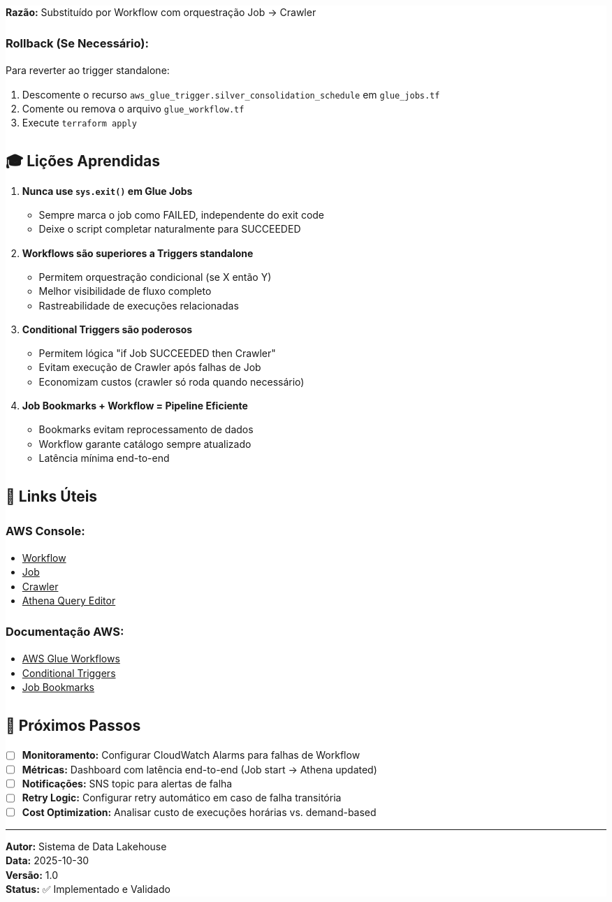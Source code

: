**Razão:** Substituído por Workflow com orquestração Job → Crawler

### **Rollback (Se Necessário):**

Para reverter ao trigger standalone:
1. Descomente o recurso `aws_glue_trigger.silver_consolidation_schedule` em `glue_jobs.tf`
2. Comente ou remova o arquivo `glue_workflow.tf`
3. Execute `terraform apply`

## 🎓 Lições Aprendidas

1. **Nunca use `sys.exit()` em Glue Jobs**
   - Sempre marca o job como FAILED, independente do exit code
   - Deixe o script completar naturalmente para SUCCEEDED

2. **Workflows são superiores a Triggers standalone**
   - Permitem orquestração condicional (se X então Y)
   - Melhor visibilidade de fluxo completo
   - Rastreabilidade de execuções relacionadas

3. **Conditional Triggers são poderosos**
   - Permitem lógica "if Job SUCCEEDED then Crawler"
   - Evitam execução de Crawler após falhas de Job
   - Economizam custos (crawler só roda quando necessário)

4. **Job Bookmarks + Workflow = Pipeline Eficiente**
   - Bookmarks evitam reprocessamento de dados
   - Workflow garante catálogo sempre atualizado
   - Latência mínima end-to-end

## 🔗 Links Úteis

### **AWS Console:**
- [Workflow](https://us-east-1.console.aws.amazon.com/glue/home?region=us-east-1#/v2/etl-configuration/workflows/view/datalake-pipeline-silver-etl-workflow-dev)
- [Job](https://us-east-1.console.aws.amazon.com/glue/home?region=us-east-1#/v2/etl-configuration/jobs/view/datalake-pipeline-silver-consolidation-dev)
- [Crawler](https://us-east-1.console.aws.amazon.com/glue/home?region=us-east-1#/v2/data-catalog/crawlers/view/datalake-pipeline-silver-crawler-dev)
- [Athena Query Editor](https://us-east-1.console.aws.amazon.com/athena/home?region=us-east-1#/query-editor)

### **Documentação AWS:**
- [AWS Glue Workflows](https://docs.aws.amazon.com/glue/latest/dg/workflows_overview.html)
- [Conditional Triggers](https://docs.aws.amazon.com/glue/latest/dg/trigger-job.html)
- [Job Bookmarks](https://docs.aws.amazon.com/glue/latest/dg/monitor-continuations.html)

## 📌 Próximos Passos

- [ ] **Monitoramento:** Configurar CloudWatch Alarms para falhas de Workflow
- [ ] **Métricas:** Dashboard com latência end-to-end (Job start → Athena updated)
- [ ] **Notificações:** SNS topic para alertas de falha
- [ ] **Retry Logic:** Configurar retry automático em caso de falha transitória
- [ ] **Cost Optimization:** Analisar custo de execuções horárias vs. demand-based

---

**Autor:** Sistema de Data Lakehouse  
**Data:** 2025-10-30  
**Versão:** 1.0  
**Status:** ✅ Implementado e Validado
